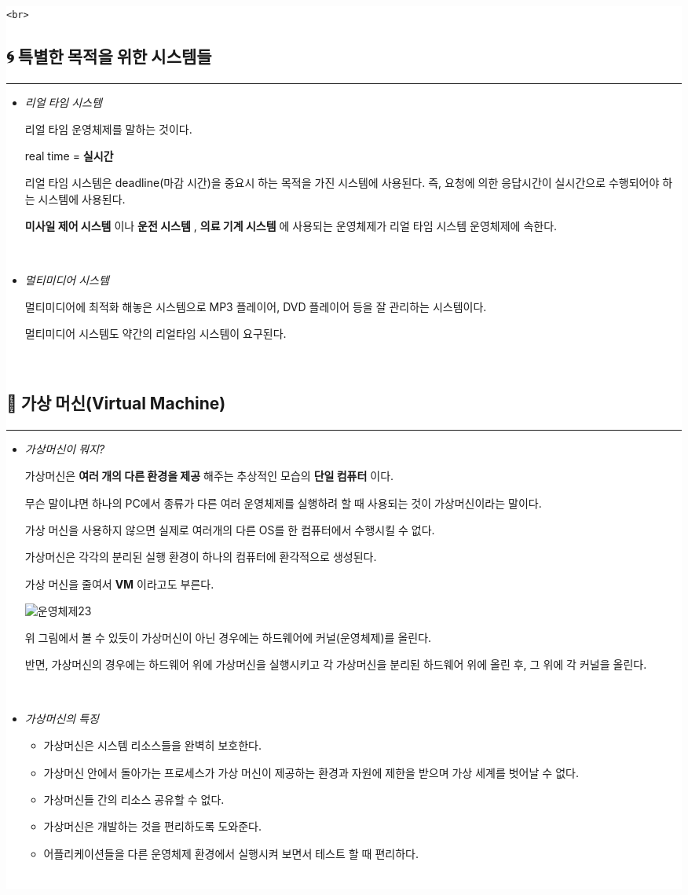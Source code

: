 	<br>

## 🌀 특별한 목적을 위한 시스템들
---

- _리얼 타임 시스템_

	리얼 타임 운영체제를 말하는 것이다. 

	real time = __실시간__

	리얼 타임 시스템은 deadline(마감 시간)을 중요시 하는 목적을 가진 시스템에 사용된다. 즉, 요청에 의한 응답시간이 실시간으로 수행되어야 하는 시스템에 사용된다.

	__미사일 제어 시스템__ 이나 __운전 시스템__ , __의료 기계 시스템__ 에 사용되는 운영체제가 리얼 타임 시스템 운영체제에 속한다.

	<br>

- _멀티미디어 시스템_

	멀티미디어에 최적화 해놓은 시스템으로 MP3 플레이어, DVD 플레이어 등을 잘 관리하는 시스템이다.

	멀티미디어 시스템도 약간의 리얼타임 시스템이 요구된다.

	<br>

## 💭 가상 머신(Virtual Machine)
---

- _가상머신이 뭐지?_

	가상머신은 __여러 개의 다른 환경을 제공__ 해주는 추상적인 모습의 __단일 컴퓨터__ 이다.

	무슨 말이냐면 하나의 PC에서 종류가 다른 여러 운영체제를 실행하려 할 때 사용되는 것이 가상머신이라는 말이다.

	가상 머신을 사용하지 않으면 실제로 여러개의 다른 OS를 한 컴퓨터에서 수행시킬 수 없다.

	가상머신은 각각의 분리된 실행 환경이 하나의 컴퓨터에 환각적으로 생성된다.

	가상 머신을 줄여서 __VM__ 이라고도 부른다.

	![운영체제23](https://user-images.githubusercontent.com/31889335/56140112-3302b900-5fd5-11e9-9e4b-52edd7dd9ed2.PNG)

	위 그림에서 볼 수 있듯이 가상머신이 아닌 경우에는 하드웨어에 커널(운영체제)를 올린다.

	반면, 가상머신의 경우에는 하드웨어 위에 가상머신을 실행시키고 각 가상머신을 분리된 하드웨어 위에 올린 후, 그 위에 각 커널을 올린다.

	<br>

- _가상머신의 특징_

	- 가상머신은 시스템 리소스들을 완벽히 보호한다.

	- 가상머신 안에서 돌아가는 프로세스가 가상 머신이 제공하는 환경과 자원에 제한을 받으며 가상 세계를 벗어날 수 없다.

	- 가상머신들 간의 리소스 공유할 수 없다.

	- 가상머신은 개발하는 것을 편리하도록 도와준다.

	- 어플리케이션들을 다른 운영체제 환경에서 실행시켜 보면서 테스트 할 때 편리하다.

	<br>
